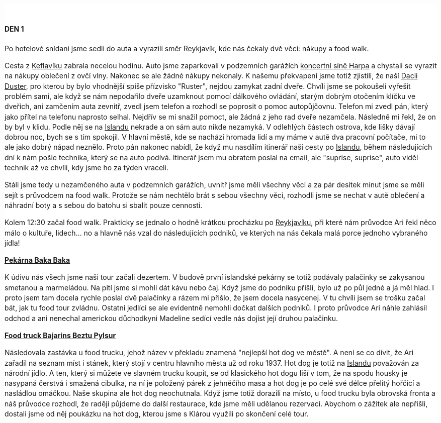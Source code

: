 &nbsp;

#### DEN 1

Po hotelové snídani jsme sedli do auta a vyrazili směr
[Reykjavík](https://cs.wikipedia.org/wiki/Reykjav%C3%ADk), kde nás čekaly dvě věci: nákupy
a food walk.

Cesta z [Keflavíku](https://cs.wikipedia.org/wiki/Keflav%C3%ADk) zabrala necelou hodinu.
Auto jsme zaparkovali v podzemních garážích
[koncertní síně Harpa](https://en.wikipedia.org/wiki/Harpa_(concert_hall)) a chystali se
vyrazit na nákupy oblečení z ovčí vlny. Nakonec se ale žádné nákupy
nekonaly. K našemu překvapení jsme totiž zjistili, že naší
[Dacii Duster](https://cs.wikipedia.org/wiki/Dacia_Duster), pro kterou by bylo vhodnější
spíše přízvisko "Ruster", nejdou zamykat zadní dveře. Chvíli jsme se pokoušeli vyřešit problém sami,
ale když se nám nepodařilo dveře uzamknout pomocí dálkového ovládání, starým dobrým otočením klíčku
ve dveřích, ani zamčením auta zevnitř, zvedl jsem telefon a rozhodl se poprosit o pomoc autopůjčovnu.
Telefon mi zvedl pán, který jako přítel na telefonu naprosto selhal. Nejdřív se mi snažil pomoct,
ale žádná z jeho rad dveře nezamčela. Následně mi řekl, že on by byl v klidu. Podle něj se
na [Islandu](https://cs.wikipedia.org/wiki/Island) nekrade a on sám auto nikde nezamyká.
V odlehlých částech ostrova, kde lišky dávají dobrou noc, bych se s tím spokojil. V hlavní městě,
kde se nachází hromada lidí a my máme v autě dva pracovní počítače, mi to ale jako dobrý nápad
neznělo. Proto pán nakonec nabídl, že když mu nasdílím itinerář naší
cesty po [Islandu](https://cs.wikipedia.org/wiki/Island), během následujících dní k nám pošle
technika, který se na auto podívá. Itinerář jsem mu obratem poslal na email, ale "suprise,
suprise", auto viděl technik až ve chvíli, kdy jsme ho za týden vraceli.

Stáli jsme tedy u nezamčeného auta v podzemních garážích, uvnitř jsme měli všechny věci a za pár
desítek minut jsme se měli sejít s průvodcem na food walk. Protože se nám nechtělo brát s sebou
všechny věci, rozhodli jsme se nechat v autě oblečení a náhradní boty a s sebou do batohu si
sbalit pouze cennosti.

Kolem 12:30 začal food walk. Prakticky se jednalo o hodně krátkou procházku
po [Reykjavíku](https://cs.wikipedia.org/wiki/Reykjav%C3%ADk), při které nám průvodce Ari řekl
něco málo o kultuře, lidech... no a hlavně nás vzal do následujících podniků, ve kterých na nás
čekala malá porce jednoho vybraného jídla!

[**Pekárna Baka Baka**](https://www.bakabaka.is/)

K údivu nás všech jsme naši tour začali dezertem. V budově první islandské
pekárny se totiž podávaly palačinky se zakysanou smetanou a marmeládou. Na pití jsme si mohli dát
kávu nebo čaj. Když jsme do podniku přišli, bylo už po půl jedné a já měl hlad. I proto jsem tam
docela rychle poslal dvě palačinky a rázem mi přišlo, že jsem docela nasycenej. V tu chvíli jsem
se trošku začal bát, jak tu food tour zvládnu. Ostatní jedlíci se ale evidentně nemohli dočkat
dalších podniků. I proto průvodce Ari náhle zahlásil odchod a ani nenechal americkou důchodkyni
Madeline sedící vedle nás dojíst její druhou palačinku.

[**Food truck Bajarins Beztu Pylsur**](https://bbp.is/)

Následovala zastávka u food trucku, jehož název v překladu znamená "nejlepší hot dog ve městě".
A není se co divit, že Ari zařadil na seznam míst i stánek, který stojí v centru hlavního města
už od roku 1937. Hot dog je totiž na [Islandu](https://cs.wikipedia.org/wiki/Island) považován
za národní jídlo. A ten, který si můžete ve slavném trucku koupit, se od klasického hot dogu liší
v tom, že na spodu housky je nasypaná čerstvá i smažená cibulka, na ní je položený párek z jehněčího
masa a hot dog je po celé své délce přelitý hořčicí a nasládlou omáčkou. Naše skupina ale hot dog
neochutnala. Když jsme totiž dorazili na místo, u food trucku byla obrovská fronta a náš průvodce
rozhodl, že raději půjdeme do další restaurace, kde jsme měli udělanou rezervaci. Abychom o zážitek
ale nepřišli, dostali jsme od něj poukázku na hot dog, kterou jsme s Klárou využili po skončení celé
tour.

